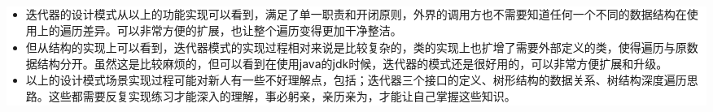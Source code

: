 - 迭代器的设计模式从以上的功能实现可以看到，满足了单一职责和开闭原则，外界的调用方也不需要知道任何一个不同的数据结构在使用上的遍历差异。可以非常方便的扩展，也让整个遍历变得更加干净整洁。
- 但从结构的实现上可以看到，迭代器模式的实现过程相对来说是比较复杂的，类的实现上也扩增了需要外部定义的类，使得遍历与原数据结构分开。虽然这是比较麻烦的，但可以看到在使用java的jdk时候，迭代器的模式还是很好用的，可以非常方便扩展和升级。
- 以上的设计模式场景实现过程可能对新人有一些不好理解点，包括；迭代器三个接口的定义、树形结构的数据关系、树结构深度遍历思路。这些都需要反复实现练习才能深入的理解，事必躬亲，亲历亲为，才能让自己掌握这些知识。



